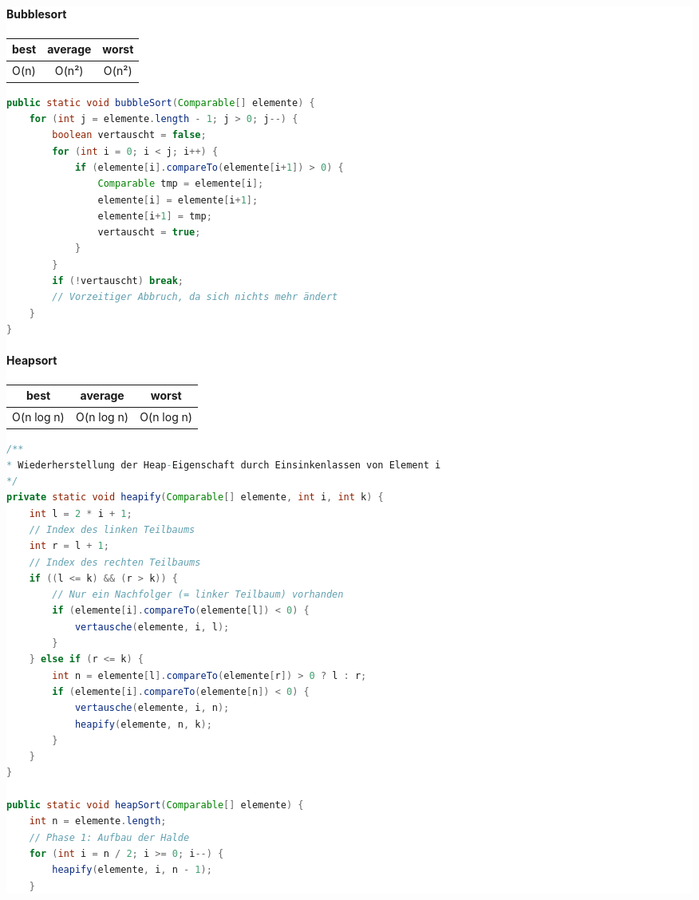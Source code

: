 

#### Bubblesort

####

| best | average | worst |
| :--: | :-----: | :---: |
| O(n) |  O(n²)  | O(n²) |

```java
public static void bubbleSort(Comparable[] elemente) {
    for (int j = elemente.length - 1; j > 0; j--) {
        boolean vertauscht = false;
        for (int i = 0; i < j; i++) {
            if (elemente[i].compareTo(elemente[i+1]) > 0) {
                Comparable tmp = elemente[i];
                elemente[i] = elemente[i+1];
                elemente[i+1] = tmp;
                vertauscht = true;
            }
        }
        if (!vertauscht) break;
        // Vorzeitiger Abbruch, da sich nichts mehr ändert
    }
}
```



#### Heapsort

####

|    best    |  average   |   worst    |
| :--------: | :--------: | :--------: |
| O(n log n) | O(n log n) | O(n log n) |

```java
/**
* Wiederherstellung der Heap-Eigenschaft durch Einsinkenlassen von Element i
*/
private static void heapify(Comparable[] elemente, int i, int k) {
    int l = 2 * i + 1;
    // Index des linken Teilbaums
    int r = l + 1;
    // Index des rechten Teilbaums
    if ((l <= k) && (r > k)) {
        // Nur ein Nachfolger (= linker Teilbaum) vorhanden
        if (elemente[i].compareTo(elemente[l]) < 0) {
        	vertausche(elemente, i, l);
        }
    } else if (r <= k) {
        int n = elemente[l].compareTo(elemente[r]) > 0 ? l : r;
        if (elemente[i].compareTo(elemente[n]) < 0) {
       		vertausche(elemente, i, n);
        	heapify(elemente, n, k);
        }
    }
}

public static void heapSort(Comparable[] elemente) {
    int n = elemente.length;
    // Phase 1: Aufbau der Halde
    for (int i = n / 2; i >= 0; i--) {
    	heapify(elemente, i, n - 1);
    }
```